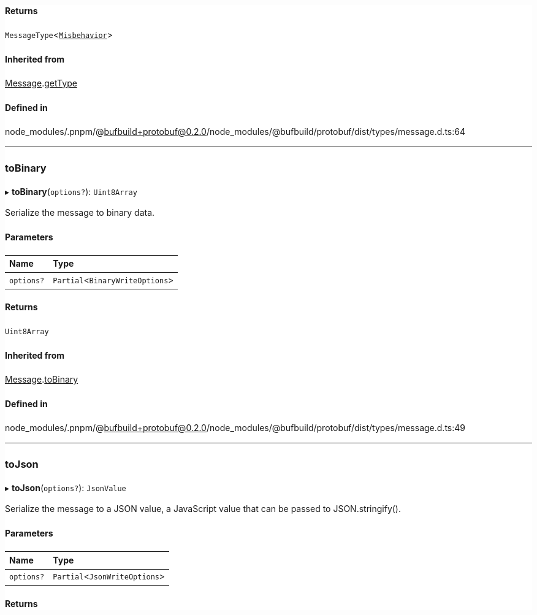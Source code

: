 #### Returns

`MessageType`<[`Misbehavior`](abci.Misbehavior.md)\>

#### Inherited from

[Message](Message.md).[getType](Message.md#gettype)

#### Defined in

node_modules/.pnpm/@bufbuild+protobuf@0.2.0/node_modules/@bufbuild/protobuf/dist/types/message.d.ts:64

___

### toBinary

▸ **toBinary**(`options?`): `Uint8Array`

Serialize the message to binary data.

#### Parameters

| Name | Type |
| :------ | :------ |
| `options?` | `Partial`<`BinaryWriteOptions`\> |

#### Returns

`Uint8Array`

#### Inherited from

[Message](Message.md).[toBinary](Message.md#tobinary)

#### Defined in

node_modules/.pnpm/@bufbuild+protobuf@0.2.0/node_modules/@bufbuild/protobuf/dist/types/message.d.ts:49

___

### toJson

▸ **toJson**(`options?`): `JsonValue`

Serialize the message to a JSON value, a JavaScript value that can be
passed to JSON.stringify().

#### Parameters

| Name | Type |
| :------ | :------ |
| `options?` | `Partial`<`JsonWriteOptions`\> |

#### Returns
